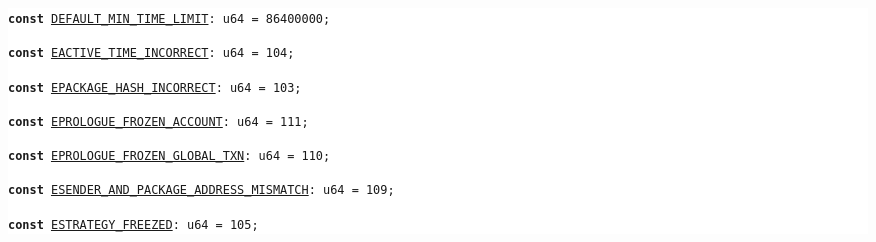 
<a name="0x1_PackageTxnManager_DEFAULT_MIN_TIME_LIMIT"></a>



<pre><code><b>const</b> <a href="PackageTxnManager.md#0x1_PackageTxnManager_DEFAULT_MIN_TIME_LIMIT">DEFAULT_MIN_TIME_LIMIT</a>: u64 = 86400000;
</code></pre>



<a name="0x1_PackageTxnManager_EACTIVE_TIME_INCORRECT"></a>



<pre><code><b>const</b> <a href="PackageTxnManager.md#0x1_PackageTxnManager_EACTIVE_TIME_INCORRECT">EACTIVE_TIME_INCORRECT</a>: u64 = 104;
</code></pre>



<a name="0x1_PackageTxnManager_EPACKAGE_HASH_INCORRECT"></a>



<pre><code><b>const</b> <a href="PackageTxnManager.md#0x1_PackageTxnManager_EPACKAGE_HASH_INCORRECT">EPACKAGE_HASH_INCORRECT</a>: u64 = 103;
</code></pre>



<a name="0x1_PackageTxnManager_EPROLOGUE_FROZEN_ACCOUNT"></a>



<pre><code><b>const</b> <a href="PackageTxnManager.md#0x1_PackageTxnManager_EPROLOGUE_FROZEN_ACCOUNT">EPROLOGUE_FROZEN_ACCOUNT</a>: u64 = 111;
</code></pre>



<a name="0x1_PackageTxnManager_EPROLOGUE_FROZEN_GLOBAL_TXN"></a>



<pre><code><b>const</b> <a href="PackageTxnManager.md#0x1_PackageTxnManager_EPROLOGUE_FROZEN_GLOBAL_TXN">EPROLOGUE_FROZEN_GLOBAL_TXN</a>: u64 = 110;
</code></pre>



<a name="0x1_PackageTxnManager_ESENDER_AND_PACKAGE_ADDRESS_MISMATCH"></a>



<pre><code><b>const</b> <a href="PackageTxnManager.md#0x1_PackageTxnManager_ESENDER_AND_PACKAGE_ADDRESS_MISMATCH">ESENDER_AND_PACKAGE_ADDRESS_MISMATCH</a>: u64 = 109;
</code></pre>



<a name="0x1_PackageTxnManager_ESTRATEGY_FREEZED"></a>



<pre><code><b>const</b> <a href="PackageTxnManager.md#0x1_PackageTxnManager_ESTRATEGY_FREEZED">ESTRATEGY_FREEZED</a>: u64 = 105;
</code></pre>


